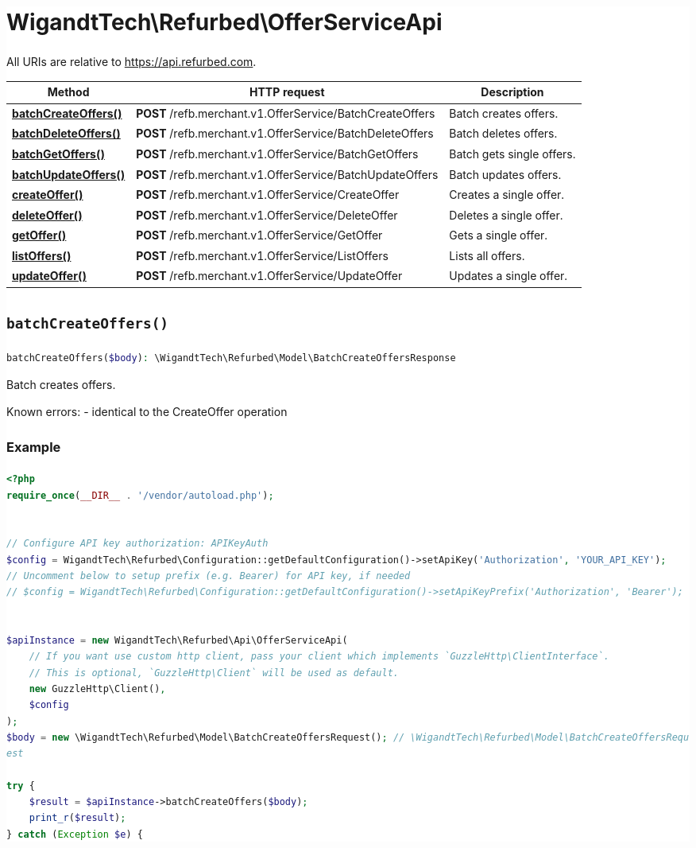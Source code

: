 # WigandtTech\Refurbed\OfferServiceApi

All URIs are relative to https://api.refurbed.com.

Method | HTTP request | Description
------------- | ------------- | -------------
[**batchCreateOffers()**](OfferServiceApi.md#batchCreateOffers) | **POST** /refb.merchant.v1.OfferService/BatchCreateOffers | Batch creates offers.
[**batchDeleteOffers()**](OfferServiceApi.md#batchDeleteOffers) | **POST** /refb.merchant.v1.OfferService/BatchDeleteOffers | Batch deletes offers.
[**batchGetOffers()**](OfferServiceApi.md#batchGetOffers) | **POST** /refb.merchant.v1.OfferService/BatchGetOffers | Batch gets single offers.
[**batchUpdateOffers()**](OfferServiceApi.md#batchUpdateOffers) | **POST** /refb.merchant.v1.OfferService/BatchUpdateOffers | Batch updates offers.
[**createOffer()**](OfferServiceApi.md#createOffer) | **POST** /refb.merchant.v1.OfferService/CreateOffer | Creates a single offer.
[**deleteOffer()**](OfferServiceApi.md#deleteOffer) | **POST** /refb.merchant.v1.OfferService/DeleteOffer | Deletes a single offer.
[**getOffer()**](OfferServiceApi.md#getOffer) | **POST** /refb.merchant.v1.OfferService/GetOffer | Gets a single offer.
[**listOffers()**](OfferServiceApi.md#listOffers) | **POST** /refb.merchant.v1.OfferService/ListOffers | Lists all offers.
[**updateOffer()**](OfferServiceApi.md#updateOffer) | **POST** /refb.merchant.v1.OfferService/UpdateOffer | Updates a single offer.


## `batchCreateOffers()`

```php
batchCreateOffers($body): \WigandtTech\Refurbed\Model\BatchCreateOffersResponse
```

Batch creates offers.

Known errors:  - identical to the CreateOffer operation

### Example

```php
<?php
require_once(__DIR__ . '/vendor/autoload.php');


// Configure API key authorization: APIKeyAuth
$config = WigandtTech\Refurbed\Configuration::getDefaultConfiguration()->setApiKey('Authorization', 'YOUR_API_KEY');
// Uncomment below to setup prefix (e.g. Bearer) for API key, if needed
// $config = WigandtTech\Refurbed\Configuration::getDefaultConfiguration()->setApiKeyPrefix('Authorization', 'Bearer');


$apiInstance = new WigandtTech\Refurbed\Api\OfferServiceApi(
    // If you want use custom http client, pass your client which implements `GuzzleHttp\ClientInterface`.
    // This is optional, `GuzzleHttp\Client` will be used as default.
    new GuzzleHttp\Client(),
    $config
);
$body = new \WigandtTech\Refurbed\Model\BatchCreateOffersRequest(); // \WigandtTech\Refurbed\Model\BatchCreateOffersRequest

try {
    $result = $apiInstance->batchCreateOffers($body);
    print_r($result);
} catch (Exception $e) {
```